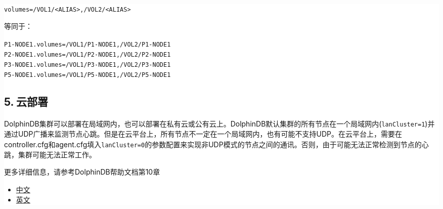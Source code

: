 ```txt
volumes=/VOL1/<ALIAS>,/VOL2/<ALIAS>
```

等同于：

```txt
P1-NODE1.volumes=/VOL1/P1-NODE1,/VOL2/P1-NODE1
P2-NODE1.volumes=/VOL1/P2-NODE1,/VOL2/P2-NODE1
P3-NODE1.volumes=/VOL1/P3-NODE1,/VOL2/P3-NODE1
P5-NODE1.volumes=/VOL1/P5-NODE1,/VOL2/P5-NODE1
```

## 5. 云部署

DolphinDB集群可以部署在局域网内，也可以部署在私有云或公有云上。DolphinDB默认集群的所有节点在一个局域网内(`lanCluster=1`)并通过UDP广播来监测节点心跳。但是在云平台上，所有节点不一定在一个局域网内，也有可能不支持UDP。在云平台上，需要在controller.cfg和agent.cfg填入`lanCluster=0`的参数配置来实现非UDP模式的节点之间的通讯。否则，由于可能无法正常检测到节点的心跳，集群可能无法正常工作。

更多详细信息，请参考DolphinDB帮助文档第10章

- [中文](https://www.dolphindb.cn/cn/help/ClusterSetup.html)
- [英文](http://www.dolphindb.com/help/ClusterSetup.html)